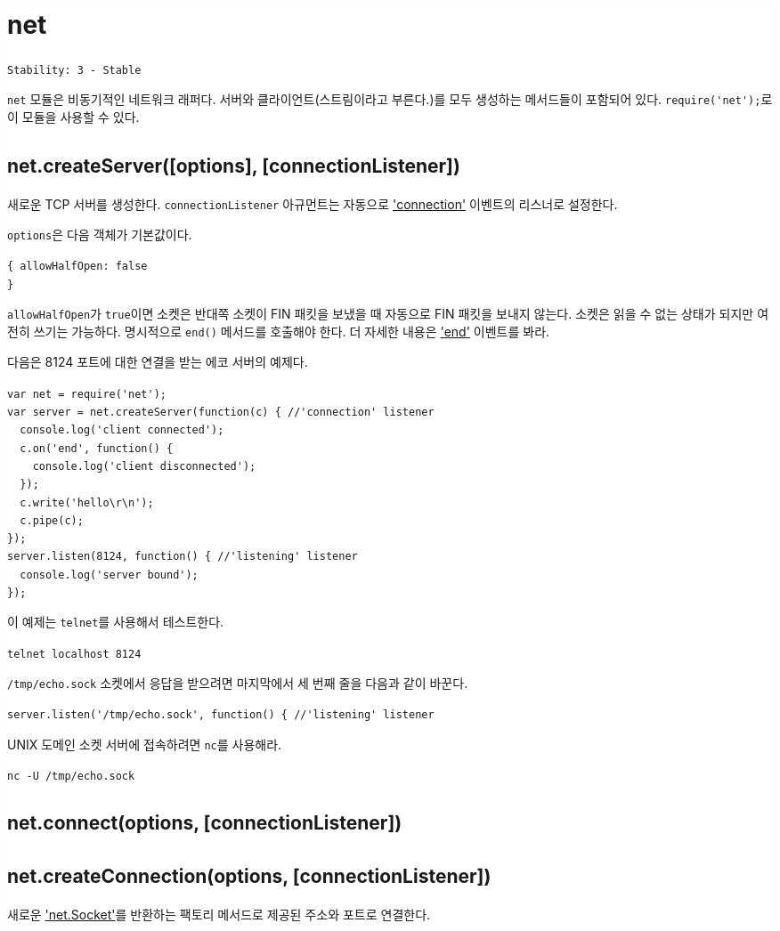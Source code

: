 # net

    Stability: 3 - Stable

`net` 모듈은 비동기적인 네트워크 래퍼다. 서버와 클라이언트(스트림이라고 부른다.)를 모두
생성하는 메서드들이 포함되어 있다. `require('net');`로 이 모듈을 사용할 수 있다.

## net.createServer([options], [connectionListener])

새로운 TCP 서버를 생성한다. `connectionListener` 아규먼트는 자동으로
['connection'][] 이벤트의 리스너로 설정한다.

`options`은 다음 객체가 기본값이다.

    { allowHalfOpen: false
    }

`allowHalfOpen`가 `true`이면 소켓은 반대쪽 소켓이 FIN 패킷을 보냈을 때 자동으로
FIN 패킷을 보내지 않는다. 소켓은 읽을 수 없는 상태가 되지만 여전히 쓰기는 가능하다.
명시적으로 `end()` 메서드를 호출해야 한다. 더 자세한 내용은 ['end'][]
이벤트를 봐라.

다음은 8124 포트에 대한 연결을 받는 에코 서버의 예제다.

    var net = require('net');
    var server = net.createServer(function(c) { //'connection' listener
      console.log('client connected');
      c.on('end', function() {
        console.log('client disconnected');
      });
      c.write('hello\r\n');
      c.pipe(c);
    });
    server.listen(8124, function() { //'listening' listener
      console.log('server bound');
    });

이 예제는 `telnet`를 사용해서 테스트한다.

    telnet localhost 8124

`/tmp/echo.sock` 소켓에서 응답을 받으려면 마지막에서 세 번째 줄을 다음과 같이
바꾼다.

    server.listen('/tmp/echo.sock', function() { //'listening' listener

UNIX 도메인 소켓 서버에 접속하려면 `nc`를 사용해라.

    nc -U /tmp/echo.sock

## net.connect(options, [connectionListener])
## net.createConnection(options, [connectionListener])

새로운 ['net.Socket'](#net_class_net_socket)를 반환하는 팩토리 메서드로
제공된 주소와 포트로 연결한다.


['connect']: #net_event_connect
['connection']: #net_event_connection
['end']: #net_event_end
[EventEmitter]: events.html#events_class_events_eventemitter
['listening']: #net_event_listening
[server.getConnections()]: #net_server_getconnections_callback
[Readable Stream]: stream.html#stream_readable_stream
[stream.setEncoding()]: stream.html#stream_stream_setencoding_encoding